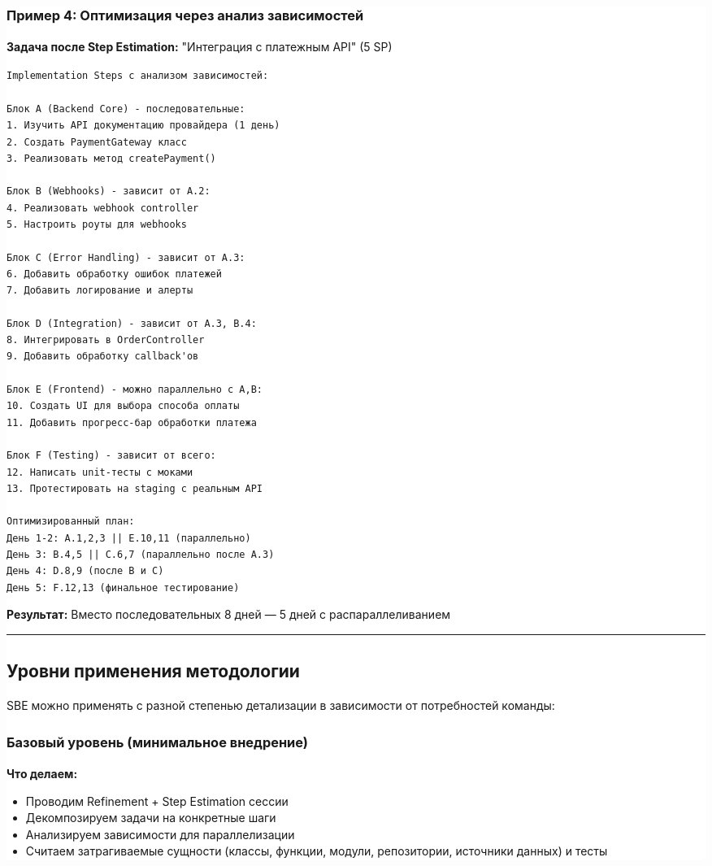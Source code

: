 ### Пример 4: Оптимизация через анализ зависимостей

**Задача после Step Estimation:** "Интеграция с платежным API" (5 SP)

```
Implementation Steps с анализом зависимостей:

Блок A (Backend Core) - последовательные:
1. Изучить API документацию провайдера (1 день)
2. Создать PaymentGateway класс
3. Реализовать метод createPayment()

Блок B (Webhooks) - зависит от A.2:
4. Реализовать webhook controller
5. Настроить роуты для webhooks

Блок C (Error Handling) - зависит от A.3:
6. Добавить обработку ошибок платежей
7. Добавить логирование и алерты

Блок D (Integration) - зависит от A.3, B.4:
8. Интегрировать в OrderController
9. Добавить обработку callback'ов

Блок E (Frontend) - можно параллельно с A,B:
10. Создать UI для выбора способа оплаты
11. Добавить прогресс-бар обработки платежа

Блок F (Testing) - зависит от всего:
12. Написать unit-тесты с моками
13. Протестировать на staging с реальным API

Оптимизированный план:
День 1-2: A.1,2,3 || E.10,11 (параллельно)
День 3: B.4,5 || C.6,7 (параллельно после A.3)
День 4: D.8,9 (после B и C)
День 5: F.12,13 (финальное тестирование)
```

**Результат:** Вместо последовательных 8 дней — 5 дней с распараллеливанием

---

## Уровни применения методологии

SBE можно применять с разной степенью детализации в зависимости от потребностей команды:

### Базовый уровень (минимальное внедрение)

**Что делаем:**

- Проводим Refinement + Step Estimation сессии
- Декомпозируем задачи на конкретные шаги
- Анализируем зависимости для параллелизации
- Считаем затрагиваемые сущности (классы, функции, модули, репозитории, источники данных) и тесты
